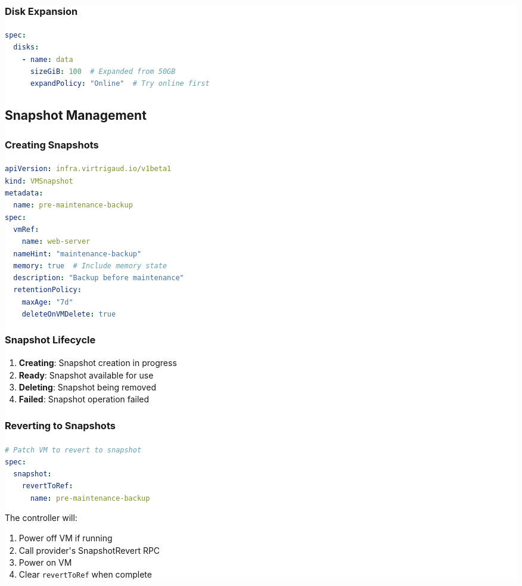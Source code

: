 ### Disk Expansion

```yaml
spec:
  disks:
    - name: data
      sizeGiB: 100  # Expanded from 50GB
      expandPolicy: "Online"  # Try online first
```

## Snapshot Management

### Creating Snapshots

```yaml
apiVersion: infra.virtrigaud.io/v1beta1
kind: VMSnapshot
metadata:
  name: pre-maintenance-backup
spec:
  vmRef:
    name: web-server
  nameHint: "maintenance-backup"
  memory: true  # Include memory state
  description: "Backup before maintenance"
  retentionPolicy:
    maxAge: "7d"
    deleteOnVMDelete: true
```

### Snapshot Lifecycle

1. **Creating**: Snapshot creation in progress
2. **Ready**: Snapshot available for use
3. **Deleting**: Snapshot being removed
4. **Failed**: Snapshot operation failed

### Reverting to Snapshots

```yaml
# Patch VM to revert to snapshot
spec:
  snapshot:
    revertToRef:
      name: pre-maintenance-backup
```

The controller will:
1. Power off VM if running
2. Call provider's SnapshotRevert RPC
3. Power on VM
4. Clear `revertToRef` when complete
